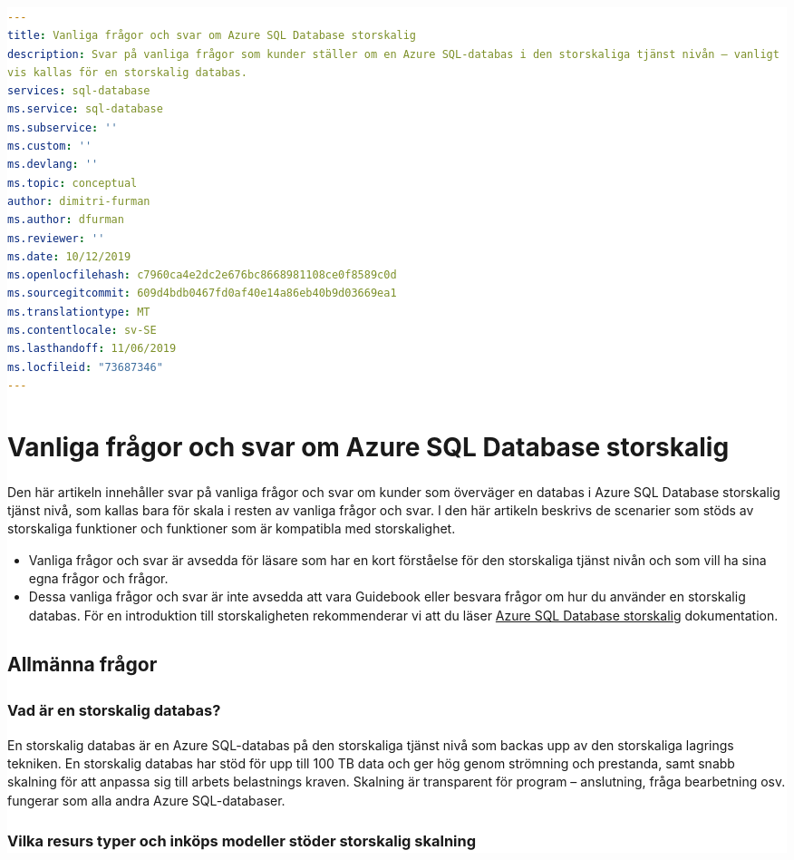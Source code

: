 ```yaml
---
title: Vanliga frågor och svar om Azure SQL Database storskalig
description: Svar på vanliga frågor som kunder ställer om en Azure SQL-databas i den storskaliga tjänst nivån – vanligt vis kallas för en storskalig databas.
services: sql-database
ms.service: sql-database
ms.subservice: ''
ms.custom: ''
ms.devlang: ''
ms.topic: conceptual
author: dimitri-furman
ms.author: dfurman
ms.reviewer: ''
ms.date: 10/12/2019
ms.openlocfilehash: c7960ca4e2dc2e676bc8668981108ce0f8589c0d
ms.sourcegitcommit: 609d4bdb0467fd0af40e14a86eb40b9d03669ea1
ms.translationtype: MT
ms.contentlocale: sv-SE
ms.lasthandoff: 11/06/2019
ms.locfileid: "73687346"
---
```

# <a name="azure-sql-database-hyperscale-faq"></a>Vanliga frågor och svar om Azure SQL Database storskalig

Den här artikeln innehåller svar på vanliga frågor och svar om kunder som överväger en databas i Azure SQL Database storskalig tjänst nivå, som kallas bara för skala i resten av vanliga frågor och svar. I den här artikeln beskrivs de scenarier som stöds av storskaliga funktioner och funktioner som är kompatibla med storskalighet.

- Vanliga frågor och svar är avsedda för läsare som har en kort förståelse för den storskaliga tjänst nivån och som vill ha sina egna frågor och frågor.
- Dessa vanliga frågor och svar är inte avsedda att vara Guidebook eller besvara frågor om hur du använder en storskalig databas. För en introduktion till storskaligheten rekommenderar vi att du läser [Azure SQL Database storskalig](sql-database-service-tier-hyperscale.md) dokumentation.

## <a name="general-questions"></a>Allmänna frågor

### <a name="what-is-a-hyperscale-database"></a>Vad är en storskalig databas?

En storskalig databas är en Azure SQL-databas på den storskaliga tjänst nivå som backas upp av den storskaliga lagrings tekniken. En storskalig databas har stöd för upp till 100 TB data och ger hög genom strömning och prestanda, samt snabb skalning för att anpassa sig till arbets belastnings kraven. Skalning är transparent för program – anslutning, fråga bearbetning osv. fungerar som alla andra Azure SQL-databaser.

### <a name="what-resource-types-and-purchasing-models-support-hyperscale"></a>Vilka resurs typer och inköps modeller stöder storskalig skalning
